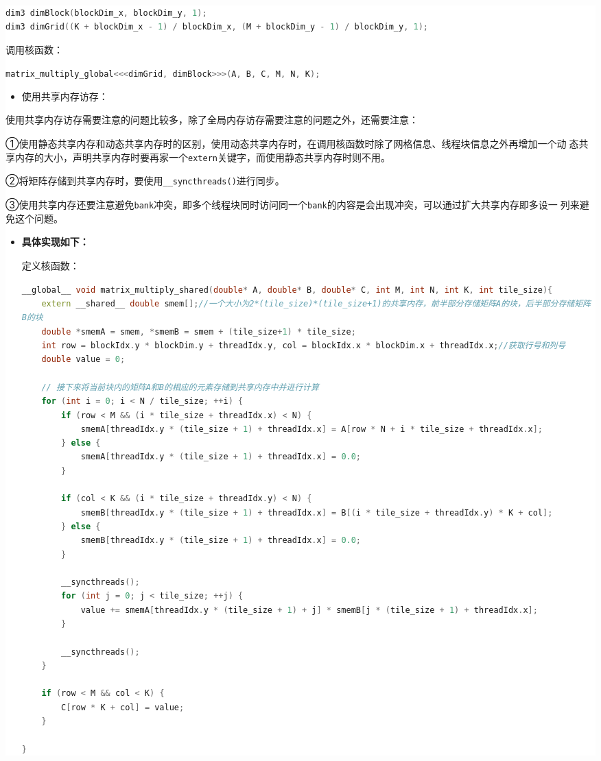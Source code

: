   ```c++
  dim3 dimBlock(blockDim_x, blockDim_y, 1);
  dim3 dimGrid((K + blockDim_x - 1) / blockDim_x, (M + blockDim_y - 1) / blockDim_y, 1);
  ```

  调用核函数：

  ```c++
  matrix_multiply_global<<<dimGrid, dimBlock>>>(A, B, C, M, N, K);
  ```

- 使用共享内存访存：

​		使用共享内存访存需要注意的问题比较多，除了全局内存访存需要注意的问题之外，还需要注意：

​		①使用静态共享内存和动态共享内存时的区别，使用动态共享内存时，在调用核函数时除了网格信息、线程块信息之外再增加一个动		态共享内存的大小，声明共享内存时要再家一个`extern`关键字，而使用静态共享内存时则不用。

​		②将矩阵存储到共享内存时，要使用`__syncthreads()`进行同步。

​		③使用共享内存还要注意避免`bank`冲突，即多个线程块同时访问同一个`bank`的内容是会出现冲突，可以通过扩大共享内存即多设一		列来避免这个问题。

- **具体实现如下：**

  定义核函数：

  ```c++
  __global__ void matrix_multiply_shared(double* A, double* B, double* C, int M, int N, int K, int tile_size){
      extern __shared__ double smem[];//一个大小为2*(tile_size)*(tile_size+1)的共享内存，前半部分存储矩阵A的块，后半部分存储矩阵B的块
      double *smemA = smem, *smemB = smem + (tile_size+1) * tile_size;
      int row = blockIdx.y * blockDim.y + threadIdx.y, col = blockIdx.x * blockDim.x + threadIdx.x;//获取行号和列号
      double value = 0;
      
      // 接下来将当前块内的矩阵A和B的相应的元素存储到共享内存中并进行计算
      for (int i = 0; i < N / tile_size; ++i) {
          if (row < M && (i * tile_size + threadIdx.x) < N) {
              smemA[threadIdx.y * (tile_size + 1) + threadIdx.x] = A[row * N + i * tile_size + threadIdx.x];
          } else {
              smemA[threadIdx.y * (tile_size + 1) + threadIdx.x] = 0.0;
          }
  
          if (col < K && (i * tile_size + threadIdx.y) < N) {
              smemB[threadIdx.y * (tile_size + 1) + threadIdx.x] = B[(i * tile_size + threadIdx.y) * K + col];
          } else {
              smemB[threadIdx.y * (tile_size + 1) + threadIdx.x] = 0.0;
          }
  
          __syncthreads();
          for (int j = 0; j < tile_size; ++j) {
              value += smemA[threadIdx.y * (tile_size + 1) + j] * smemB[j * (tile_size + 1) + threadIdx.x];
          }
  
          __syncthreads();
      }
  
      if (row < M && col < K) {
          C[row * K + col] = value;
      }
      
  }
  ```
